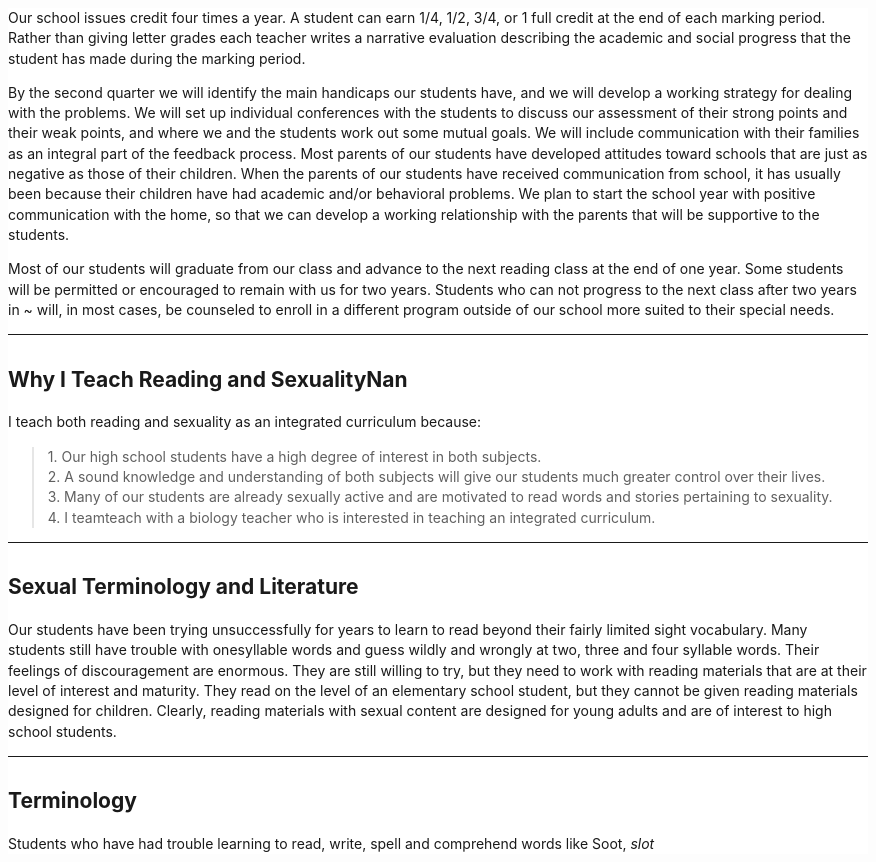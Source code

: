 Our school issues credit four times a year. A student can earn 1/4, 1/2, 3/4, or 1 full credit at the end of each marking period. Rather than giving letter grades each teacher writes a narrative evaluation describing the academic and social progress that the student has made during the marking period.
</p>
<p>
By the second quarter we will identify the main handicaps our students have, and we will develop a working strategy for dealing with the problems. We will set up individual conferences with the students to discuss our assessment of their strong points and their weak points, and where we and the students work out some mutual goals. We will include communication with their families as an integral part of the feedback process. Most parents of our students have developed attitudes toward schools that are just as negative as those of their children. When the parents of our students have received communication from school, it has usually been because their children have had academic and/or behavioral problems. We plan to start the school year with positive communication with the home, so that we can develop a working relationship with the parents that will be supportive to the students.
</p>
<p>
Most of our students will graduate from our class and advance to the next reading class at the end of one year. Some students will be permitted or encouraged to remain with us for two years. Students who can not progress to the next class after two years in ~ will, in most cases, be counseled to enroll in a different program outside of our school more suited to their special needs.
</p>
<hr/>
<h2>
Why I Teach Reading and SexualityNan
</h2>
I teach both reading and sexuality as an integrated curriculum because:
<blockquote>
<dl>
<dt>
1. Our high school students have a high degree of interest in both subjects.
<dt>
2. A sound knowledge and understanding of both subjects will give our students much greater control over their lives.
<dt>
3. Many of our students are already sexually active and are motivated to read words and stories pertaining to sexuality.
<dt>
4. I teamteach with a biology teacher who is interested in teaching an integrated curriculum.
</dt>
</dt>
</dt>
</dt>
</dl>
</blockquote>
<hr/>
<h2>
Sexual Terminology and Literature
</h2>
Our students have been trying unsuccessfully for years to learn to read beyond their fairly limited sight vocabulary. Many students still have trouble with onesyllable words and guess wildly and wrongly at two, three and four syllable words. Their feelings of discouragement are enormous. They are still willing to try, but they need to work with reading materials that are at their level of interest and maturity. They read on the level of an elementary school student, but they cannot be given reading materials designed for children. Clearly, reading materials with sexual content are designed for young adults and are of interest to high school students.
<hr/>
<h2>
Terminology
</h2>
Students who have had trouble learning to read, write, spell and comprehend words like Soot,
<i>
slot
</i>